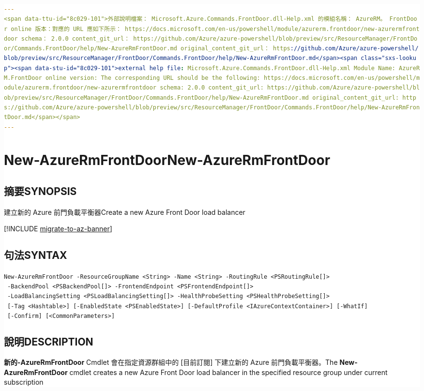 ```yaml
---
<span data-ttu-id="8c029-101">外部說明檔案： Microsoft.Azure.Commands.FrontDoor.dll-Help.xml 的模組名稱： AzureRM。 FrontDoor online 版本：對應的 URL 應如下所示： https://docs.microsoft.com/en-us/powershell/module/azurerm.frontdoor/new-azurermfrontdoor schema： 2.0.0 content_git_url： https://github.com/Azure/azure-powershell/blob/preview/src/ResourceManager/FrontDoor/Commands.FrontDoor/help/New-AzureRmFrontDoor.md original_content_git_url： https://github.com/Azure/azure-powershell/blob/preview/src/ResourceManager/FrontDoor/Commands.FrontDoor/help/New-AzureRmFrontDoor.md</span><span class="sxs-lookup"><span data-stu-id="8c029-101">external help file: Microsoft.Azure.Commands.FrontDoor.dll-Help.xml Module Name: AzureRM.FrontDoor online version: The corresponding URL should be the following: https://docs.microsoft.com/en-us/powershell/module/azurerm.frontdoor/new-azurermfrontdoor schema: 2.0.0 content_git_url: https://github.com/Azure/azure-powershell/blob/preview/src/ResourceManager/FrontDoor/Commands.FrontDoor/help/New-AzureRmFrontDoor.md original_content_git_url: https://github.com/Azure/azure-powershell/blob/preview/src/ResourceManager/FrontDoor/Commands.FrontDoor/help/New-AzureRmFrontDoor.md</span></span>
---
```


# <a name="new-azurermfrontdoor"></a><span data-ttu-id="8c029-102">New-AzureRmFrontDoor</span><span class="sxs-lookup"><span data-stu-id="8c029-102">New-AzureRmFrontDoor</span></span>

## <a name="synopsis"></a><span data-ttu-id="8c029-103">摘要</span><span class="sxs-lookup"><span data-stu-id="8c029-103">SYNOPSIS</span></span>
<span data-ttu-id="8c029-104">建立新的 Azure 前門負載平衡器</span><span class="sxs-lookup"><span data-stu-id="8c029-104">Create a new Azure Front Door load balancer</span></span>

[!INCLUDE [migrate-to-az-banner](../../includes/migrate-to-az-banner.md)]

## <a name="syntax"></a><span data-ttu-id="8c029-105">句法</span><span class="sxs-lookup"><span data-stu-id="8c029-105">SYNTAX</span></span>

```
New-AzureRmFrontDoor -ResourceGroupName <String> -Name <String> -RoutingRule <PSRoutingRule[]>
 -BackendPool <PSBackendPool[]> -FrontendEndpoint <PSFrontendEndpoint[]>
 -LoadBalancingSetting <PSLoadBalancingSetting[]> -HealthProbeSetting <PSHealthProbeSetting[]>
 [-Tag <Hashtable>] [-EnabledState <PSEnabledState>] [-DefaultProfile <IAzureContextContainer>] [-WhatIf]
 [-Confirm] [<CommonParameters>]
```

## <a name="description"></a><span data-ttu-id="8c029-106">說明</span><span class="sxs-lookup"><span data-stu-id="8c029-106">DESCRIPTION</span></span>
<span data-ttu-id="8c029-107">**新的-AzureRmFrontDoor** Cmdlet 會在指定資源群組中的 [目前訂閱] 下建立新的 Azure 前門負載平衡器。</span><span class="sxs-lookup"><span data-stu-id="8c029-107">The **New-AzureRmFrontDoor** cmdlet creates a new Azure Front Door load balancer in the specified resource group under current subscription</span></span>
